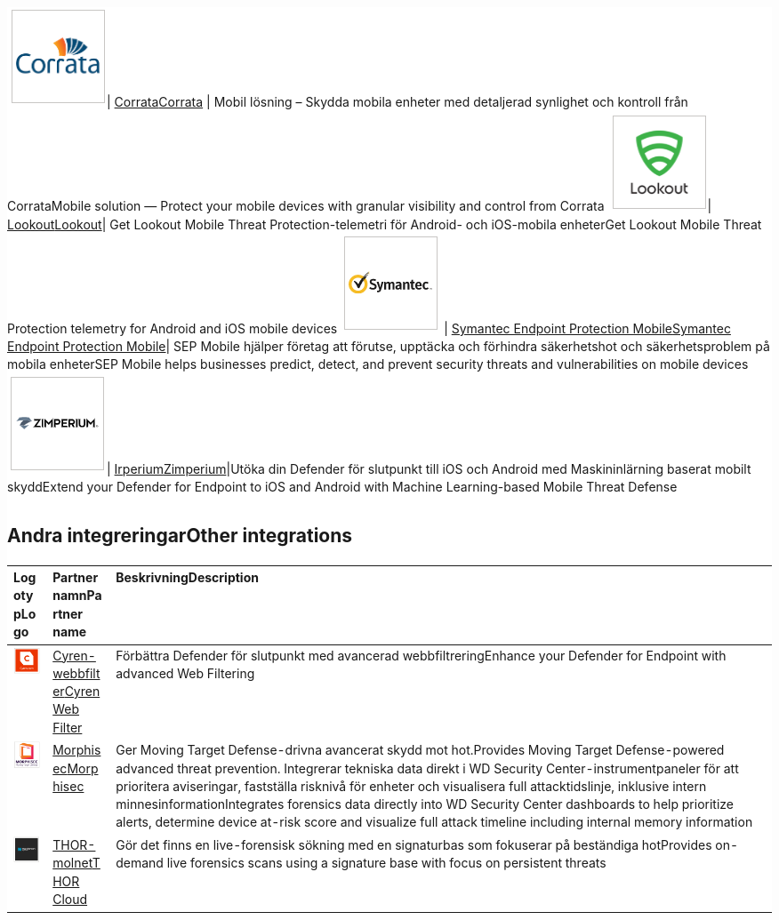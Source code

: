 ![Bild på Corrata-logotypen](images/corrata-logo.png)| [<span data-ttu-id="1b3da-227">Corrata</span><span class="sxs-lookup"><span data-stu-id="1b3da-227">Corrata</span></span>](https://go.microsoft.com/fwlink/?linkid=2081148) | <span data-ttu-id="1b3da-228">Mobil lösning – Skydda mobila enheter med detaljerad synlighet och kontroll från Corrata</span><span class="sxs-lookup"><span data-stu-id="1b3da-228">Mobile solution — Protect your mobile devices with granular visibility and control from Corrata</span></span> 
![Bild på Lookout-logotyp](images/lookout-logo.png)| [<span data-ttu-id="1b3da-230">Lookout</span><span class="sxs-lookup"><span data-stu-id="1b3da-230">Lookout</span></span>](https://go.microsoft.com/fwlink/?linkid=866935)| <span data-ttu-id="1b3da-231">Get Lookout Mobile Threat Protection-telemetri för Android- och iOS-mobila enheter</span><span class="sxs-lookup"><span data-stu-id="1b3da-231">Get Lookout Mobile Threat Protection telemetry for Android and iOS mobile devices</span></span>
![Bild på Symantec Endpoint Protection Mobile-logotyp](images/symantec-logo.png) | [<span data-ttu-id="1b3da-233">Symantec Endpoint Protection Mobile</span><span class="sxs-lookup"><span data-stu-id="1b3da-233">Symantec Endpoint Protection Mobile</span></span>](https://go.microsoft.com/fwlink/?linkid=2090992)| <span data-ttu-id="1b3da-234">SEP Mobile hjälper företag att förutse, upptäcka och förhindra säkerhetshot och säkerhetsproblem på mobila enheter</span><span class="sxs-lookup"><span data-stu-id="1b3da-234">SEP Mobile helps businesses predict, detect, and prevent security threats and vulnerabilities on mobile devices</span></span> 
![Bild på Loggningslogotyp](images/zimperium-logo.png)| [<span data-ttu-id="1b3da-236">Irperium</span><span class="sxs-lookup"><span data-stu-id="1b3da-236">Zimperium</span></span>](https://go.microsoft.com/fwlink/?linkid=2118044)|<span data-ttu-id="1b3da-237">Utöka din Defender för slutpunkt till iOS och Android med Maskininlärning baserat mobilt skydd</span><span class="sxs-lookup"><span data-stu-id="1b3da-237">Extend your Defender for Endpoint to iOS and Android with Machine Learning-based Mobile Threat Defense</span></span>



## <a name="other-integrations"></a><span data-ttu-id="1b3da-238">Andra integreringar</span><span class="sxs-lookup"><span data-stu-id="1b3da-238">Other integrations</span></span>

<span data-ttu-id="1b3da-239">Logotyp</span><span class="sxs-lookup"><span data-stu-id="1b3da-239">Logo</span></span> |<span data-ttu-id="1b3da-240">Partnernamn</span><span class="sxs-lookup"><span data-stu-id="1b3da-240">Partner name</span></span>   | <span data-ttu-id="1b3da-241">Beskrivning</span><span class="sxs-lookup"><span data-stu-id="1b3da-241">Description</span></span> 
:---|:---|:---
![Bild på logotypen för Cyren Web Filter](images/cyren-logo.png)| [<span data-ttu-id="1b3da-243">Cyren-webbfilter</span><span class="sxs-lookup"><span data-stu-id="1b3da-243">Cyren Web Filter</span></span>](https://go.microsoft.com/fwlink/?linkid=2108221)| <span data-ttu-id="1b3da-244">Förbättra Defender för slutpunkt med avancerad webbfiltrering</span><span class="sxs-lookup"><span data-stu-id="1b3da-244">Enhance your Defender for Endpoint with advanced Web Filtering</span></span>
![Bild på Morphisec-logotypen](images/morphisec-logo.png)| [<span data-ttu-id="1b3da-246">Morphisec</span><span class="sxs-lookup"><span data-stu-id="1b3da-246">Morphisec</span></span>](https://go.microsoft.com/fwlink/?linkid=2086215)| <span data-ttu-id="1b3da-247">Ger Moving Target Defense-drivna avancerat skydd mot hot.</span><span class="sxs-lookup"><span data-stu-id="1b3da-247">Provides Moving Target Defense-powered advanced threat prevention.</span></span> <span data-ttu-id="1b3da-248">Integrerar tekniska data direkt i WD Security Center-instrumentpaneler för att prioritera aviseringar, fastställa risknivå för enheter och visualisera full attacktidslinje, inklusive intern minnesinformation</span><span class="sxs-lookup"><span data-stu-id="1b3da-248">Integrates forensics data directly into WD Security Center dashboards to help prioritize alerts, determine device at-risk score and visualize full attack timeline including internal memory information</span></span>
![Bild på THOR Cloud-logotypen](images/nextron-thor-logo.png)| [<span data-ttu-id="1b3da-250">THOR-molnet</span><span class="sxs-lookup"><span data-stu-id="1b3da-250">THOR Cloud</span></span>](https://go.microsoft.com/fwlink/?linkid=862988)| <span data-ttu-id="1b3da-251">Gör det finns en live-forensisk sökning med en signaturbas som fokuserar på beständiga hot</span><span class="sxs-lookup"><span data-stu-id="1b3da-251">Provides on-demand live forensics scans using a signature base with focus on persistent threats</span></span>
